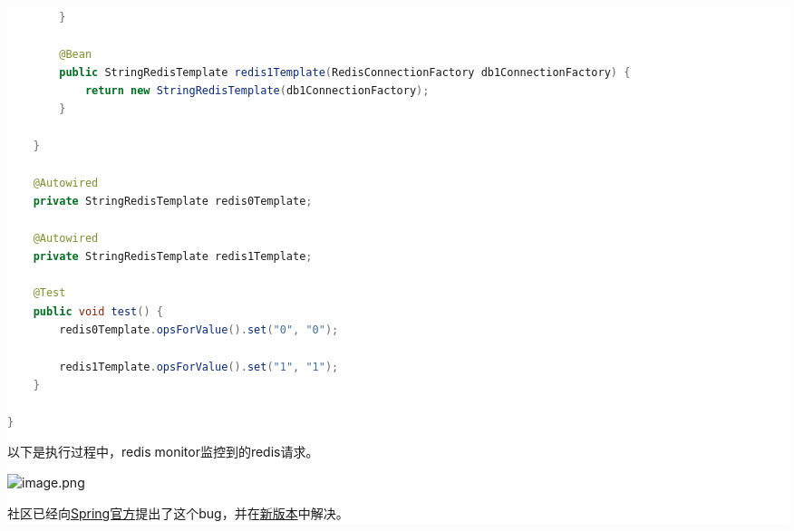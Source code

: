 ```java
        }

        @Bean
        public StringRedisTemplate redis1Template(RedisConnectionFactory db1ConnectionFactory) {
            return new StringRedisTemplate(db1ConnectionFactory);
        }

    }

    @Autowired
    private StringRedisTemplate redis0Template;

    @Autowired
    private StringRedisTemplate redis1Template;

    @Test
    public void test() {
        redis0Template.opsForValue().set("0", "0");

        redis1Template.opsForValue().set("1", "1");
    }

}
```

以下是执行过程中，redis monitor监控到的redis请求。

![image.png](http://ww1.sinaimg.cn/large/bda5cd74ly1g7an1irry0j20re08caf4.jpg)

社区已经向[Spring官方](https://jira.spring.io/browse/DATAREDIS-714)提出了这个bug，并在[新版本](https://github.com/spring-projects/spring-data-redis/pull/318)中解决。

